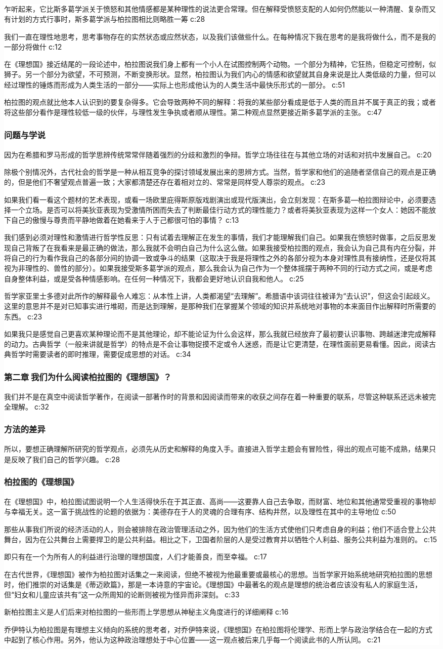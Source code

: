 乍听起来，它比斯多葛学派关于愤怒和其他情感都是某种理性的说法更合常理。但在解释受愤怒支配的人如何仍然能以一种清醒、复杂而又有计划的方式行事时，斯多葛学派与柏拉图相比则略胜一筹 c:28

我们一直在理性地思考，思考事物存在的实然状态或应然状态，以及我们该做些什么。在每种情况下我在思考的是我将做什么，而不是我的一部分将做什 c:12

在《理想国》接近结尾的一段论述中，柏拉图说我们身上都有一个小人在试图控制两个动物。一个部分为精神，它狂热，但稳定可控制，似狮子。另一个部分为欲望，不可预测，不断变换形状。显然，柏拉图认为我们内心的情感和欲望就其自身来说是比人类低级的力量，但可以经过理性的锤炼而形成为人类生活的一部分——实际上也形成他认为的人类生活中最快乐形式的一部分。
 c:51

柏拉图的观点就比他本人认识到的要复杂得多。它会导致两种不同的解释：将我的某些部分看成是低于人类的而且并不属于真正的我；或者将这些部分看作是理性较低一级的伙伴，与理性发生争执或者顺从理性。第二种观点显然更接近斯多葛学派的主张。 c:47

### 问题与学说

因为在希腊和罗马形成的哲学思辨传统常常伴随着强烈的分歧和激烈的争辩。哲学立场往往在与其他立场的对话和对抗中发展自己。 c:20

除极个别情况外，古代社会的哲学是一种从相互竞争的探讨领域发展出来的思辨方式。当然，哲学家和他们的追随者坚信自己的观点是正确的，但是他们不奢望观点普遍一致；大家都清楚还存在着相对立的、常常是同样受人尊崇的观点。 c:23

如果我们看一看这个题材的艺术表现，或看一场欧里庇得斯原版戏剧演出或现代版演出，会立刻发现：在斯多葛—柏拉图辩论中，必须要选择一个立场。是否可以将美狄亚表现为受激情所困而失去了判断最佳行动方式的理性能力？或者将美狄亚表现为这样一个女人：她因不能放下自己的傲慢与尊贵而平静地做着在她看来于人于己都很可怕的事情？
 c:13

我们感到必须对理性和激情进行哲学性反思：只有试着去理解正在发生的事情，我们才能理解我们自己。如果我在愤怒时做事，之后反思发现自己背叛了在我看来是最正确的做法，那么我就不会明白自己为什么这么做。如果我接受柏拉图的观点，我会认为自己具有内在分裂，并将自己的行为看作我自己的各部分间的协调一致或争斗的结果（这取决于我是将理性之外的各部分视为本身对理性具有接纳性，还是仅将其视为非理性的、兽性的部分）。如果我接受斯多葛学派的观点，那么我会认为自己作为一个整体摇摆于两种不同的行动方式之间，或是考虑自身整体利益，或是受各种情感影响。在任何一种情况下，我都会更好地认识自我和他人。 c:25

哲学家亚里士多德对此所作的解释最令人难忘：从本性上讲，人类都渴望“去理解”。希腊语中该词往往被译为“去认识”，但这会引起歧义。这里的意思并不是对已知事实进行堆砌，而是达到理解，是那种我们在掌握某个领域的知识并系统地对事物的本来面目作出解释时所需要的东西。 c:23

如果我只是感觉自己更喜欢某种理论而不是其他理论，却不能论证为什么会这样，那么我就已经放弃了最初要认识事物、跨越迷津完成解释的动力。古典哲学（一般来讲就是哲学）的特点是不会让事物捉摸不定或令人迷惑，而是让它更清楚，在理性面前更易看懂。因此，阅读古典哲学时需要读者的即时推理，需要促成思想的对话。 c:34

### 第二章 我们为什么阅读柏拉图的《理想国》？

我们并不是在真空中阅读哲学著作，在阅读一部著作时的背景和因阅读而带来的收获之间存在着一种重要的联系，尽管这种联系还远未被完全理解。 c:32

### 方法的差异

所以，要想正确理解所研究的哲学观点，必须先从历史和解释的角度入手。直接进入哲学主题会有冒险性，得出的观点可能不成熟，结果只是反映了我们自己的哲学兴趣。 c:28

### 柏拉图的《理想国》

在《理想国》中，柏拉图试图说明一个人生活得快乐在于其正直、高尚——这要靠人自己去争取，而财富、地位和其他通常受重视的事物却与幸福无关。这一富于挑战性的论题的依据为：美德存在于人的灵魂的合理有序、结构井然，以及理性在其中的主导地位 c:50

那些从事我们所说的经济活动的人，则会被排除在政治管理活动之外，因为他们的生活方式使他们只考虑自身的利益；他们不适合登上公共舞台，因为在公共舞台上需要捍卫的是公共利益。相比之下，卫国者阶层的人是受过教育并以牺牲个人利益、服务公共利益为准则的。 c:15

即只有在一个为所有人的利益进行治理的理想国度，人们才能善良，而至幸福。 c:17

在古代世界，《理想国》被作为柏拉图对话集之一来阅读，但绝不被视为他最重要或最核心的思想。当哲学家开始系统地研究柏拉图的思想时，他们推崇的对话集是《蒂迈欧篇》，那是一本诗意的宇宙论。《理想国》中最著名的观点是理想的统治者应该没有私人的家庭生活，但“妇女和儿童应该共有”这一众所周知的论断则被视为怪异而非深刻。 c:33

新柏拉图主义是人们后来对柏拉图的一些形而上学思想从神秘主义角度进行的详细阐释 c:16

乔伊特认为柏拉图是有理想主义倾向的系统的思考者，对乔伊特来说，《理想国》在柏拉图将伦理学、形而上学与政治学结合在一起的方式中起到了核心作用。另外，他认为这种政治理想处于中心位置——这一观点被后来几乎每一个阅读此书的人所认同。 c:21
